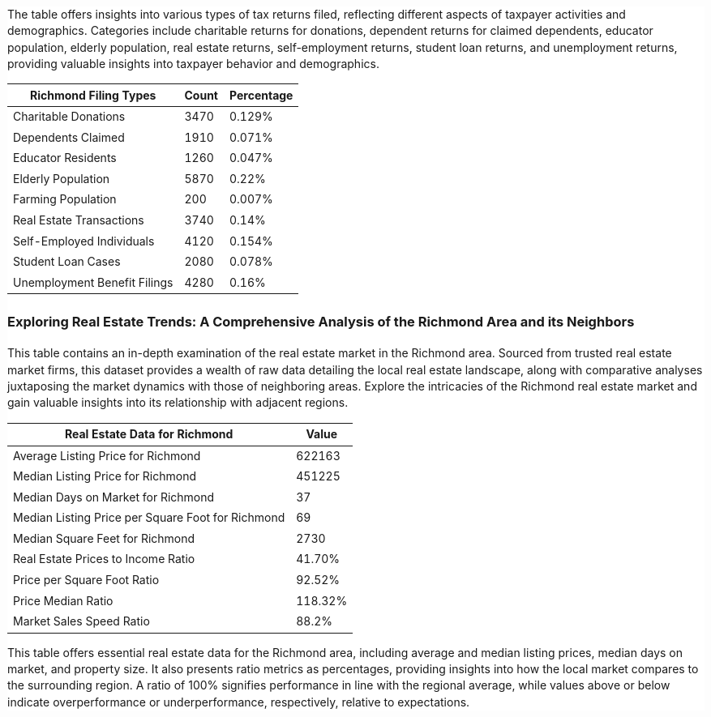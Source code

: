 The table offers insights into various types of tax returns filed, reflecting different aspects of taxpayer activities and demographics. Categories include charitable returns for donations, dependent returns for claimed dependents, educator population, elderly population, real estate returns, self-employment returns, student loan returns, and unemployment returns, providing valuable insights into taxpayer behavior and demographics.

| Richmond Filing Types                    | Count | Percentage |
|--------------------------------------|-------|------------|
| Charitable Donations                 | 3470 | 0.129% |
| Dependents Claimed                   | 1910 | 0.071% |
| Educator Residents                   | 1260 | 0.047% |
| Elderly Population                   | 5870 | 0.22% |
| Farming Population                   | 200 | 0.007% |
| Real Estate Transactions             | 3740 | 0.14% |
| Self-Employed Individuals            | 4120 | 0.154% |
| Student Loan Cases                   | 2080 | 0.078% |
| Unemployment Benefit Filings         | 4280 | 0.16% |

### Exploring Real Estate Trends: A Comprehensive Analysis of the Richmond Area and its Neighbors

This table contains an in-depth examination of the real estate market in the Richmond area. Sourced from trusted real estate market firms, this dataset provides a wealth of raw data detailing the local real estate landscape, along with comparative analyses juxtaposing the market dynamics with those of neighboring areas. Explore the intricacies of the Richmond real estate market and gain valuable insights into its relationship with adjacent regions.


| Real Estate Data for Richmond                       | Value    |
|------------------------------------------------|----------|
| Average Listing Price for Richmond               | 622163 |
| Median Listing Price for Richmond                | 451225 |
| Median Days on Market for Richmond               | 37 |
| Median Listing Price per Square Foot for Richmond| 69 |
| Median Square Feet for Richmond                  | 2730 |
| Real Estate Prices to Income Ratio           | 41.70% |
| Price per Square Foot Ratio                  | 92.52% |
| Price Median Ratio                           | 118.32% |
| Market Sales Speed Ratio                     | 88.2% |

This table offers essential real estate data for the Richmond area, including average and median listing prices, median days on market, and property size. It also presents ratio metrics as percentages, providing insights into how the local market compares to the surrounding region. A ratio of 100% signifies performance in line with the regional average, while values above or below indicate overperformance or underperformance, respectively, relative to expectations.
